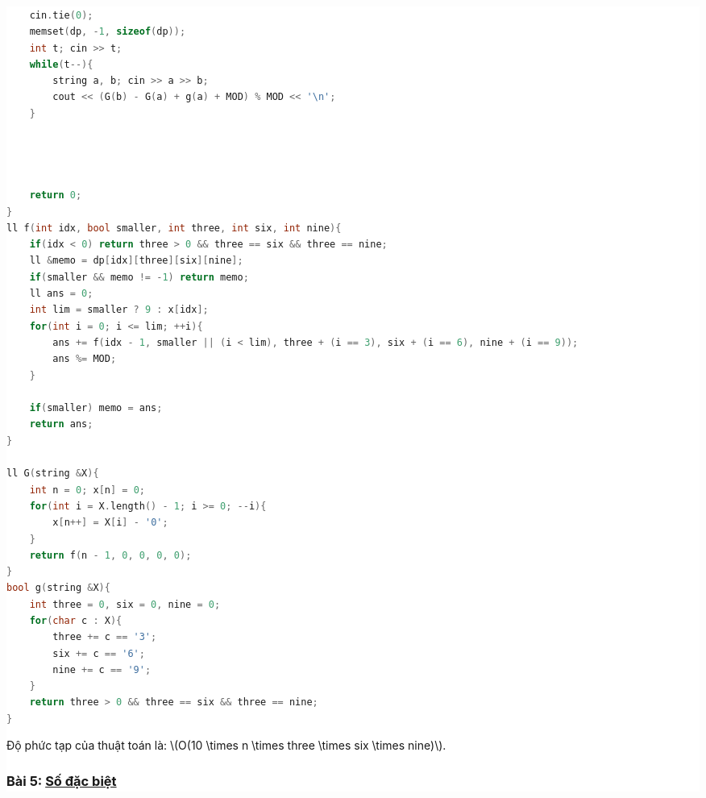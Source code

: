 ```C++
	cin.tie(0);
	memset(dp, -1, sizeof(dp));
	int t; cin >> t;
	while(t--){
		string a, b; cin >> a >> b;
		cout << (G(b) - G(a) + g(a) + MOD) % MOD << '\n';
	}	



	
	return 0;
}
ll f(int idx, bool smaller, int three, int six, int nine){
	if(idx < 0) return three > 0 && three == six && three == nine;
	ll &memo = dp[idx][three][six][nine];
	if(smaller && memo != -1) return memo;
	ll ans = 0;
	int lim = smaller ? 9 : x[idx];
	for(int i = 0; i <= lim; ++i){
		ans += f(idx - 1, smaller || (i < lim), three + (i == 3), six + (i == 6), nine + (i == 9));
		ans %= MOD;
	}

	if(smaller) memo = ans;
	return ans;
}

ll G(string &X){
	int n = 0; x[n] = 0;
	for(int i = X.length() - 1; i >= 0; --i){
		x[n++] = X[i] - '0';
	}
	return f(n - 1, 0, 0, 0, 0);
}
bool g(string &X){
	int three = 0, six = 0, nine = 0;
	for(char c : X){
		three += c == '3';
		six += c == '6';
		nine += c == '9';
	}
	return three > 0 && three == six && three == nine;
}
```

Độ phức tạp của thuật toán là: \\(O(10 \times n \times three \times six \times nine)\\).

### Bài 5: [Số đặc biệt](https://lqdoj.edu.vn/problem/pearlnum)
